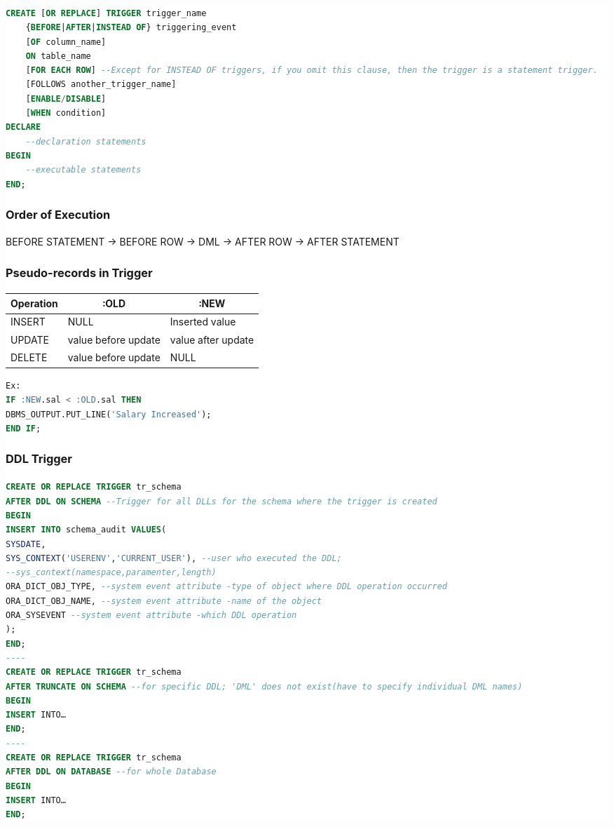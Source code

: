 ```sql
CREATE [OR REPLACE] TRIGGER trigger_name
    {BEFORE|AFTER|INSTEAD OF} triggering_event
    [OF column_name]
    ON table_name
    [FOR EACH ROW] --Except for INSTEAD OF triggers, if you omit this clause, then the trigger is a statement trigger.
    [FOLLOWS another_trigger_name]
    [ENABLE/DISABLE]
    [WHEN condition]
DECLARE
    --declaration statements
BEGIN
    --executable statements
END;
```

### Order of Execution

BEFORE STATEMENT -> BEFORE ROW -> DML -> AFTER ROW -> AFTER STATEMENT

### Pseudo-records in Trigger

| Operation | :OLD                | :NEW               |
| --------- | ------------------- | ------------------ |
| INSERT    | NULL                | Inserted value     |
| UPDATE    | value before update | value after update |
| DELETE    | value before update | NULL               |

```sql
Ex:
IF :NEW.sal < :OLD.sal THEN
DBMS_OUTPUT.PUT_LINE('Salary Increased');
END IF;
```

### DDL Trigger

```sql
CREATE OR REPLACE TRIGGER tr_schema
AFTER DDL ON SCHEMA --Trigger for all DLLs for the schema where the trigger is created
BEGIN
INSERT INTO schema_audit VALUES(
SYSDATE,
SYS_CONTEXT('USERENV','CURRENT_USER'), --user who executed the DDL;
--sys_context(namespace,paramenter,length)
ORA_DICT_OBJ_TYPE, --system event attribute -type of object where DDL operation occurred
ORA_DICT_OBJ_NAME, --system event attribute -name of the object
ORA_SYSEVENT --system event attribute -which DDL operation
);
END;
----
CREATE OR REPLACE TRIGGER tr_schema
AFTER TRUNCATE ON SCHEMA --for specific DDL; 'DML' does not exist(have to specify individual DML names)
BEGIN
INSERT INTO…
END;
----
CREATE OR REPLACE TRIGGER tr_schema
AFTER DDL ON DATABASE --for whole Database
BEGIN
INSERT INTO…
END;
```